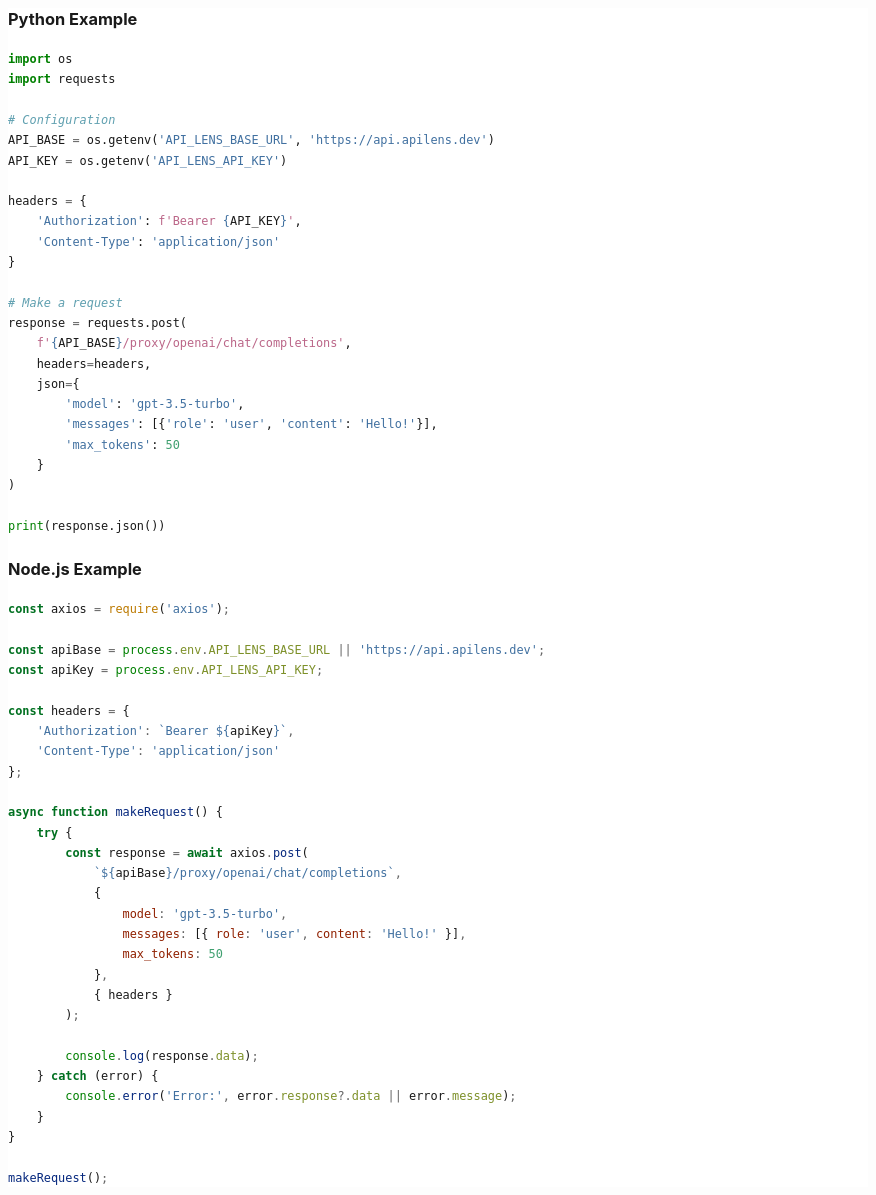 ### Python Example

```python
import os
import requests

# Configuration
API_BASE = os.getenv('API_LENS_BASE_URL', 'https://api.apilens.dev')
API_KEY = os.getenv('API_LENS_API_KEY')

headers = {
    'Authorization': f'Bearer {API_KEY}',
    'Content-Type': 'application/json'
}

# Make a request
response = requests.post(
    f'{API_BASE}/proxy/openai/chat/completions',
    headers=headers,
    json={
        'model': 'gpt-3.5-turbo',
        'messages': [{'role': 'user', 'content': 'Hello!'}],
        'max_tokens': 50
    }
)

print(response.json())
```

### Node.js Example

```javascript
const axios = require('axios');

const apiBase = process.env.API_LENS_BASE_URL || 'https://api.apilens.dev';
const apiKey = process.env.API_LENS_API_KEY;

const headers = {
    'Authorization': `Bearer ${apiKey}`,
    'Content-Type': 'application/json'
};

async function makeRequest() {
    try {
        const response = await axios.post(
            `${apiBase}/proxy/openai/chat/completions`,
            {
                model: 'gpt-3.5-turbo',
                messages: [{ role: 'user', content: 'Hello!' }],
                max_tokens: 50
            },
            { headers }
        );
        
        console.log(response.data);
    } catch (error) {
        console.error('Error:', error.response?.data || error.message);
    }
}

makeRequest();
```
